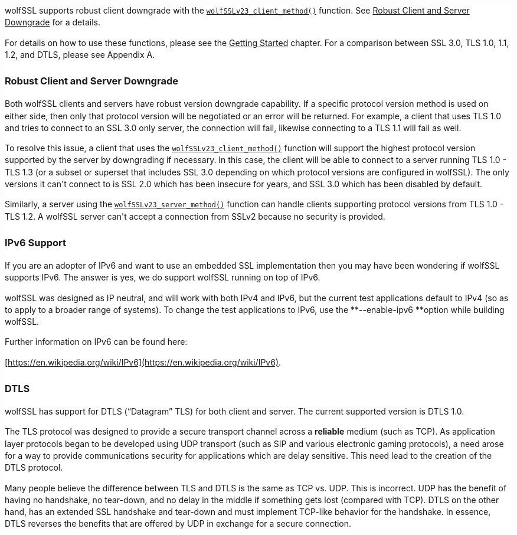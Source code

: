 wolfSSL supports robust client downgrade with the [`wolfSSLv23_client_method()`](group__Setup.md#function-wolfsslv23_client_method) function. See [Robust Client and Server Downgrade](#robust-client-and-server-downgrade) for a details.

For details on how to use these functions, please see the [Getting Started](chapter03.md#getting-started) chapter. For a comparison between SSL 3.0, TLS 1.0, 1.1, 1.2, and DTLS, please see Appendix A.

### Robust Client and Server Downgrade

Both wolfSSL clients and servers have robust version downgrade capability.  If a specific protocol version method is used on either side, then only that protocol version will be negotiated or an error will be returned.  For example, a client that uses TLS 1.0 and tries to connect to an SSL 3.0 only server, the connection will fail, likewise connecting to a TLS 1.1 will fail as well.

To resolve this issue, a client that uses the [`wolfSSLv23_client_method()`](group__Setup.md#function-wolfsslv23_client_method) function will support the highest protocol version supported by the server by downgrading if necessary. In this case, the client will be able to connect to a server running TLS 1.0 - TLS 1.3 (or a subset or superset that includes SSL 3.0 depending on which protocol versions are configured in wolfSSL).  The only versions it can't connect to is SSL 2.0 which has been insecure for years, and SSL 3.0 which has been disabled by default.

Similarly, a server using the [`wolfSSLv23_server_method()`](group__Setup.md#function-wolfsslv23_server_method) function can handle clients supporting protocol versions from TLS 1.0 - TLS 1.2.  A wolfSSL server can't accept a connection from SSLv2 because no security is provided.

### IPv6 Support

If you are an adopter of IPv6 and want to use an embedded SSL implementation then you may have been wondering if wolfSSL supports IPv6.  The answer is yes, we do support wolfSSL running on top of IPv6.

wolfSSL was designed as IP neutral, and will work with both IPv4 and IPv6, but the current test applications default to IPv4 (so as to apply to a broader range of systems).  To change the test applications to IPv6, use the **--enable-ipv6 **option while building wolfSSL.

Further information on IPv6 can be found here:

[https://en.wikipedia.org/wiki/IPv6](https://en.wikipedia.org/wiki/IPv6).

### DTLS

wolfSSL has support for DTLS (“Datagram” TLS) for both client and server.  The current supported version is DTLS 1.0.

The TLS protocol was designed to provide a secure transport channel across a **reliable** medium (such as TCP).  As application layer protocols began to be developed using UDP transport (such as SIP and various electronic gaming protocols), a need arose for a way to provide communications security for applications which are delay sensitive. This need lead to the creation of the DTLS protocol.

Many people believe the difference between TLS and DTLS is the same as TCP vs. UDP. This is incorrect.  UDP has the benefit of having no handshake, no tear-down, and no delay in the middle if something gets lost (compared with TCP).  DTLS on the other hand, has an extended SSL handshake and tear-down and must implement TCP-like behavior for the handshake.  In essence, DTLS reverses the benefits that are offered by UDP in exchange for a secure connection.
